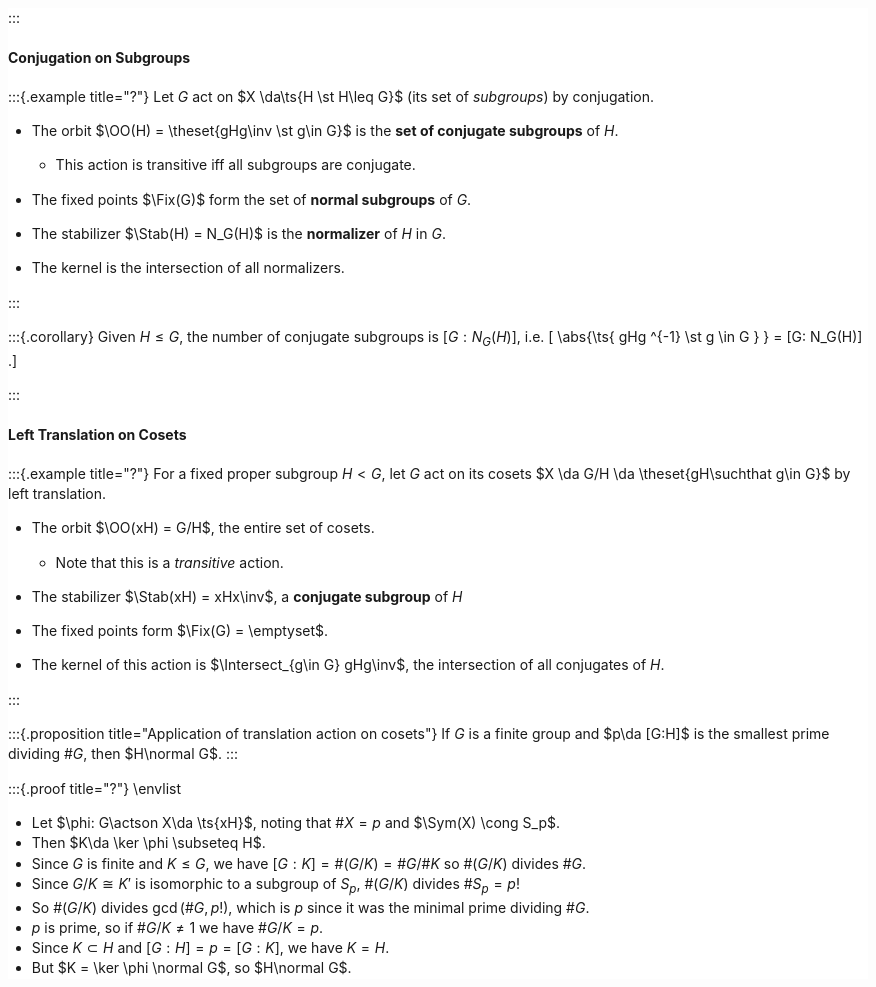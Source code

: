 :::


#### Conjugation on Subgroups

:::{.example title="?"}
Let $G$ act on $X \da\ts{H \st H\leq G}$ (its set of *subgroups*) by conjugation.

- The orbit $\OO(H) = \theset{gHg\inv \st g\in G}$ is the **set of conjugate subgroups** of $H$.
  - This action is transitive iff all subgroups are conjugate.
- The fixed points $\Fix(G)$ form the set of **normal subgroups** of $G$.

- The stabilizer $\Stab(H) = N_G(H)$ is the **normalizer** of $H$ in $G$.

- The kernel is the intersection of all normalizers.

:::

:::{.corollary}
Given $H \leq G$, the number of conjugate subgroups is $[G: N_G(H)]$, i.e.
\[
\abs{\ts{ gHg ^{-1} \st g \in G } } = [G: N_G(H)]
.\]

:::

#### Left Translation on Cosets

:::{.example title="?"}
For a fixed proper subgroup $H< G$, let $G$ act on its cosets $X \da G/H \da \theset{gH\suchthat g\in G}$ by left translation.

- The orbit $\OO(xH) = G/H$, the entire set of cosets.

  - Note that this is a *transitive* action.

- The stabilizer $\Stab(xH) = xHx\inv$, a **conjugate subgroup** of $H$

- The fixed points form $\Fix(G) = \emptyset$.

- The kernel of this action is $\Intersect_{g\in G} gHg\inv$, the intersection of all conjugates of $H$.

:::

:::{.proposition title="Application of translation action on cosets"}
If $G$ is a finite group and $p\da [G:H]$ is the smallest prime dividing $\# G$, then $H\normal G$.
:::

:::{.proof title="?"}
\envlist

- Let $\phi: G\actson X\da \ts{xH}$, noting that $\# X = p$ and $\Sym(X) \cong S_p$.
- Then $K\da \ker \phi \subseteq H$.
- Since $G$ is finite and $K\leq G$, we have $[G:K] = \# (G/K) = \# G/ \# K$ so $\# (G/K)$ divides $\# G$.
- Since $G/K \cong K'$ is isomorphic to a subgroup of $S_p$, $\# (G/K)$ divides $\# S_p = p!$
- So $\# (G/K)$ divides $\gcd( \# G, p!)$, which is $p$ since it was the minimal prime dividing $\# G$.
- $p$ is prime, so if $\# G/K\neq 1$ we have $\# G/K = p$.
- Since $K \subset H$ and $[G:H] = p = [G: K]$, we have $K = H$.
- But $K = \ker \phi \normal G$, so $H\normal G$.
